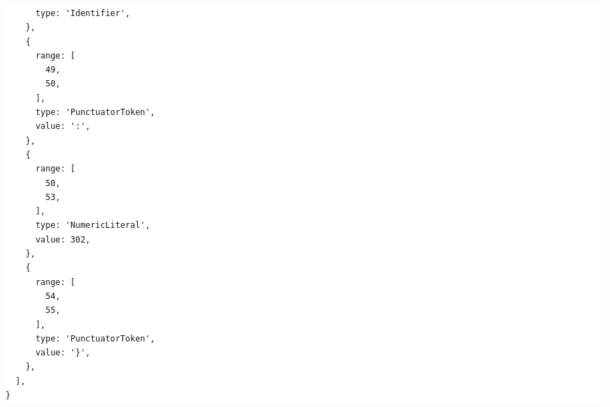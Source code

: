           type: 'Identifier',
        },
        {
          range: [
            49,
            50,
          ],
          type: 'PunctuatorToken',
          value: ':',
        },
        {
          range: [
            50,
            53,
          ],
          type: 'NumericLiteral',
          value: 302,
        },
        {
          range: [
            54,
            55,
          ],
          type: 'PunctuatorToken',
          value: '}',
        },
      ],
    }
